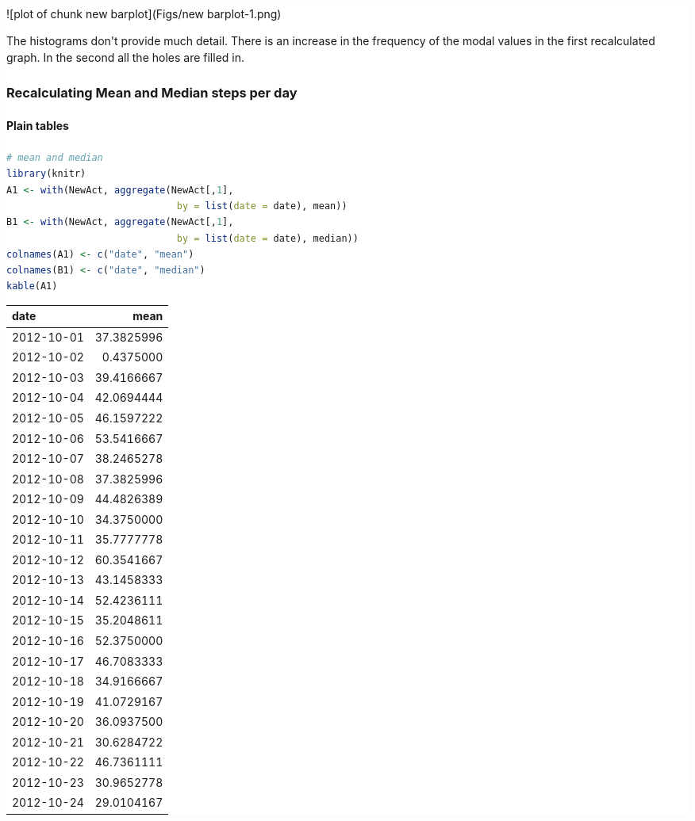 ![plot of chunk new barplot](Figs/new barplot-1.png)

The histograms don't provide much detail. There is an increase in the frequency of the modal values in the first recalculated graph. In the second all the holes are filled in.

### Recalculating Mean and Median steps per day

#### Plain tables

```r
# mean and median
library(knitr)
A1 <- with(NewAct, aggregate(NewAct[,1],
                              by = list(date = date), mean))
B1 <- with(NewAct, aggregate(NewAct[,1],
                              by = list(date = date), median))
colnames(A1) <- c("date", "mean")
colnames(B1) <- c("date", "median")
kable(A1)
```



|date       |       mean|
|:----------|----------:|
|2012-10-01 | 37.3825996|
|2012-10-02 |  0.4375000|
|2012-10-03 | 39.4166667|
|2012-10-04 | 42.0694444|
|2012-10-05 | 46.1597222|
|2012-10-06 | 53.5416667|
|2012-10-07 | 38.2465278|
|2012-10-08 | 37.3825996|
|2012-10-09 | 44.4826389|
|2012-10-10 | 34.3750000|
|2012-10-11 | 35.7777778|
|2012-10-12 | 60.3541667|
|2012-10-13 | 43.1458333|
|2012-10-14 | 52.4236111|
|2012-10-15 | 35.2048611|
|2012-10-16 | 52.3750000|
|2012-10-17 | 46.7083333|
|2012-10-18 | 34.9166667|
|2012-10-19 | 41.0729167|
|2012-10-20 | 36.0937500|
|2012-10-21 | 30.6284722|
|2012-10-22 | 46.7361111|
|2012-10-23 | 30.9652778|
|2012-10-24 | 29.0104167|